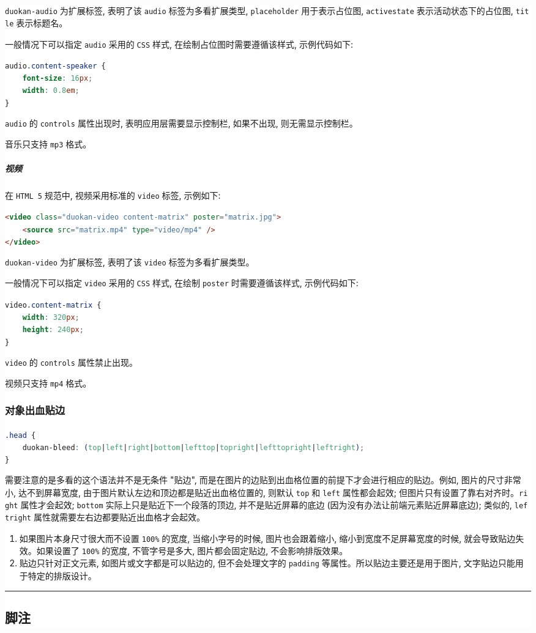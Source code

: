 `duokan-audio` 为扩展标签, 表明了该 `audio` 标签为多看扩展类型, `placeholder` 用于表示占位图, `activestate` 表示活动状态下的占位图, `title` 表示标题名。

一般情况下可以指定 `audio` 采用的 `CSS` 样式, 在绘制占位图时需要遵循该样式, 示例代码如下:

```css
audio.content-speaker {
    font-size: 16px;
    width: 0.8em;
}
```

`audio` 的 `controls` 属性出现时, 表明应用层需要显示控制栏, 如果不出现, 则无需显示控制栏。

音乐只支持 `mp3` 格式。

##### 视频

在 `HTML 5` 规范中, 视频采用标准的 `video` 标签, 示例如下:

```html
<video class="duokan-video content-matrix" poster="matrix.jpg">
    <source src="matrix.mp4" type="video/mp4" />
</video>
```

`duokan-video` 为扩展标签, 表明了该 `video` 标签为多看扩展类型。

一般情况下可以指定 `video` 采用的 `CSS` 样式, 在绘制 `poster` 时需要遵循该样式, 示例代码如下:

```css
video.content-matrix {
    width: 320px;
    height: 240px;
}
```

`video` 的 `controls` 属性禁止出现。

视频只支持 `mp4` 格式。

### 对象出血贴边

```css
.head {
    duokan-bleed: (top|left|right|bottom|lefttop|topright|lefttopright|leftright);
}
```

需要注意的是多看的这个语法并不是无条件 "贴边", 而是在图片的边贴到出血格位置的前提下才会进行相应的贴边。例如, 图片的尺寸非常小, 达不到屏幕宽度, 由于图片默认左边和顶边都是贴近出血格位置的, 则默认 `top` 和 `left` 属性都会起效; 但图片只有设置了靠右对齐时。`right` 属性才会起效; `bottom` 实际上只是贴近下一个段落的顶边, 并不是贴近屏幕的底边 (因为没有办法让前端元素贴近屏幕底边); 类似的, `leftright` 属性就需要左右边都要贴近出血格才会起效。

1. 如果图片本身尺寸很大而不设置 `100%` 的宽度, 当缩小字号的时候, 图片也会跟着缩小, 缩小到宽度不足屏幕宽度的时候, 就会导致贴边失效。如果设置了 `100%` 的宽度, 不管字号是多大, 图片都会固定贴边, 不会影响排版效果。
2. 贴边只针对正文元素, 如图片或文字都是可以贴边的, 但不会处理文字的 `padding` 等属性。所以贴边主要还是用于图片, 文字贴边只能用于特定的排版设计。

---

## 脚注
